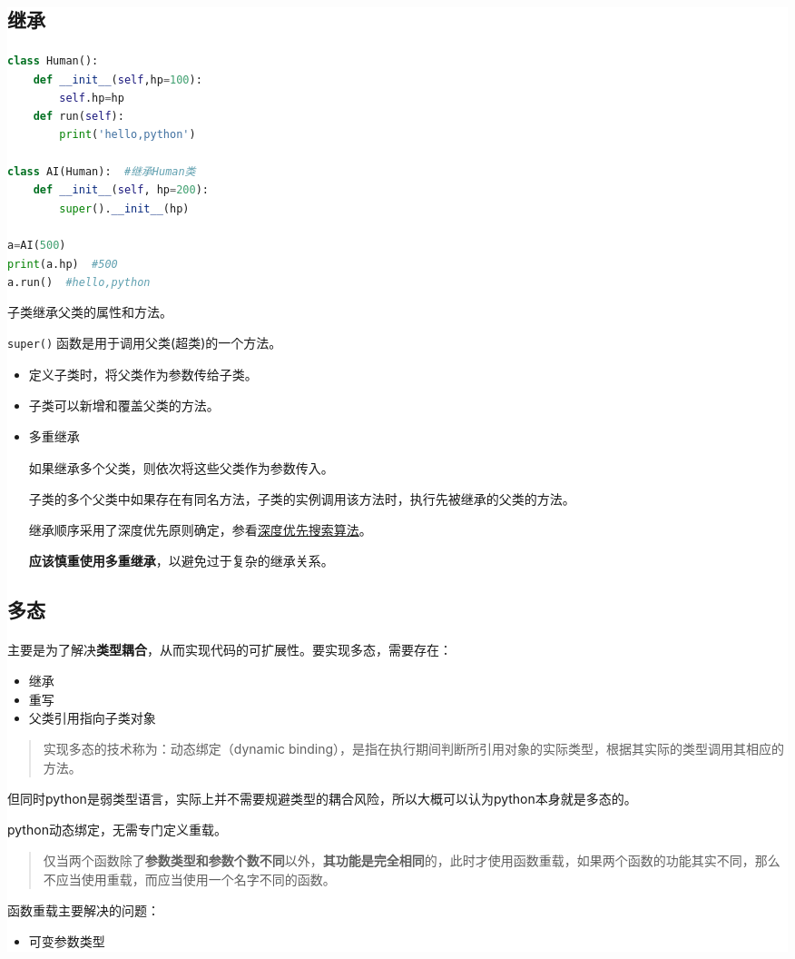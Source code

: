 ## 继承

```python
class Human():
    def __init__(self,hp=100):
        self.hp=hp
    def run(self):
        print('hello,python')

class AI(Human):  #继承Human类
    def __init__(self, hp=200):
        super().__init__(hp)
        
a=AI(500)
print(a.hp)  #500
a.run()  #hello,python
```

子类继承父类的属性和方法。

`super()` 函数是用于调用父类(超类)的一个方法。

- 定义子类时，将父类作为参数传给子类。

- 子类可以新增和覆盖父类的方法。

- 多重继承

  如果继承多个父类，则依次将这些父类作为参数传入。

  子类的多个父类中如果存在有同名方法，子类的实例调用该方法时，执行先被继承的父类的方法。

  继承顺序采用了深度优先原则确定，参看[深度优先搜索算法](https://zh.wikipedia.org/wiki/%E6%B7%B1%E5%BA%A6%E4%BC%98%E5%85%88%E6%90%9C%E7%B4%A2)。

  **应该慎重使用多重继承**，以避免过于复杂的继承关系。

## 多态

主要是为了解决**类型耦合**，从而实现代码的可扩展性。要实现多态，需要存在：

- 继承
- 重写
- 父类引用指向子类对象

> 实现多态的技术称为：动态绑定（dynamic binding），是指在执行期间判断所引用对象的实际类型，根据其实际的类型调用其相应的方法。

但同时python是弱类型语言，实际上并不需要规避类型的耦合风险，所以大概可以认为python本身就是多态的。



python动态绑定，无需专门定义重载。

> 仅当两个函数除了**参数类型和参数个数不同**以外，**其功能是完全相同**的，此时才使用函数重载，如果两个函数的功能其实不同，那么不应当使用重载，而应当使用一个名字不同的函数。

函数重载主要解决的问题：

- 可变参数类型
